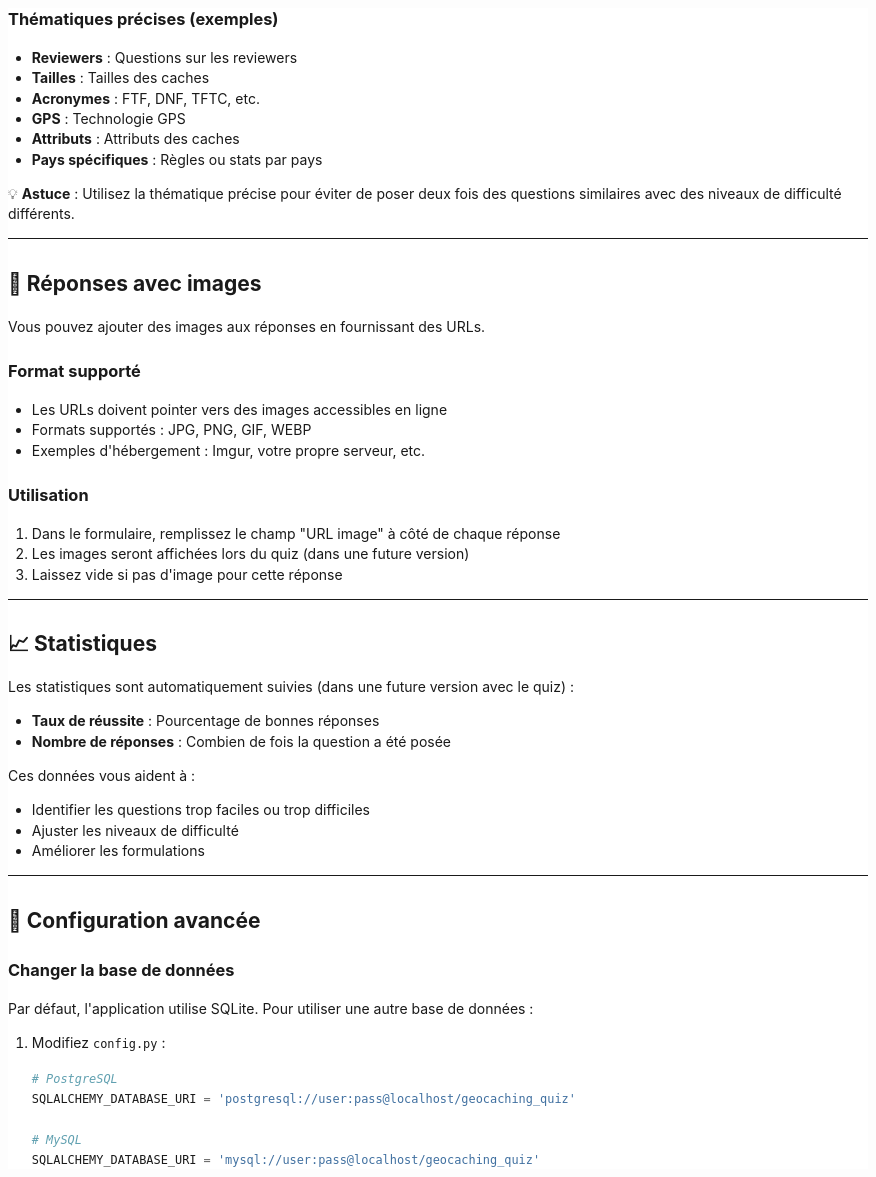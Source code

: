 ### Thématiques précises (exemples)

- **Reviewers** : Questions sur les reviewers
- **Tailles** : Tailles des caches
- **Acronymes** : FTF, DNF, TFTC, etc.
- **GPS** : Technologie GPS
- **Attributs** : Attributs des caches
- **Pays spécifiques** : Règles ou stats par pays

💡 **Astuce** : Utilisez la thématique précise pour éviter de poser deux fois des questions similaires avec des niveaux de difficulté différents.

---

## 🎲 Réponses avec images

Vous pouvez ajouter des images aux réponses en fournissant des URLs.

### Format supporté

- Les URLs doivent pointer vers des images accessibles en ligne
- Formats supportés : JPG, PNG, GIF, WEBP
- Exemples d'hébergement : Imgur, votre propre serveur, etc.

### Utilisation

1. Dans le formulaire, remplissez le champ "URL image" à côté de chaque réponse
2. Les images seront affichées lors du quiz (dans une future version)
3. Laissez vide si pas d'image pour cette réponse

---

## 📈 Statistiques

Les statistiques sont automatiquement suivies (dans une future version avec le quiz) :

- **Taux de réussite** : Pourcentage de bonnes réponses
- **Nombre de réponses** : Combien de fois la question a été posée

Ces données vous aident à :
- Identifier les questions trop faciles ou trop difficiles
- Ajuster les niveaux de difficulté
- Améliorer les formulations

---

## 🔧 Configuration avancée

### Changer la base de données

Par défaut, l'application utilise SQLite. Pour utiliser une autre base de données :

1. Modifiez `config.py` :
   ```python
   # PostgreSQL
   SQLALCHEMY_DATABASE_URI = 'postgresql://user:pass@localhost/geocaching_quiz'
   
   # MySQL
   SQLALCHEMY_DATABASE_URI = 'mysql://user:pass@localhost/geocaching_quiz'
   ```
